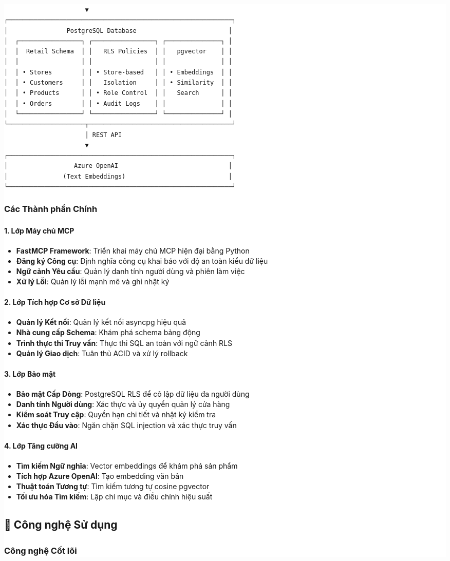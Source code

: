 ```
                      ▼
┌─────────────────────────────────────────────────────────────┐
│                PostgreSQL Database                         │
│  ┌─────────────────┐ ┌─────────────────┐ ┌───────────────┐ │
│  │  Retail Schema  │ │   RLS Policies  │ │   pgvector    │ │
│  │                 │ │                 │ │               │ │
│  │ • Stores        │ │ • Store-based   │ │ • Embeddings  │ │
│  │ • Customers     │ │   Isolation     │ │ • Similarity  │ │
│  │ • Products      │ │ • Role Control  │ │   Search      │ │
│  │ • Orders        │ │ • Audit Logs    │ │               │ │
│  └─────────────────┘ └─────────────────┘ └───────────────┘ │
└─────────────────────┬───────────────────────────────────────┘
                      │ REST API
                      ▼
┌─────────────────────────────────────────────────────────────┐
│                  Azure OpenAI                              │
│               (Text Embeddings)                            │
└─────────────────────────────────────────────────────────────┘
```

### Các Thành phần Chính

#### **1. Lớp Máy chủ MCP**
- **FastMCP Framework**: Triển khai máy chủ MCP hiện đại bằng Python
- **Đăng ký Công cụ**: Định nghĩa công cụ khai báo với độ an toàn kiểu dữ liệu
- **Ngữ cảnh Yêu cầu**: Quản lý danh tính người dùng và phiên làm việc
- **Xử lý Lỗi**: Quản lý lỗi mạnh mẽ và ghi nhật ký

#### **2. Lớp Tích hợp Cơ sở Dữ liệu**
- **Quản lý Kết nối**: Quản lý kết nối asyncpg hiệu quả
- **Nhà cung cấp Schema**: Khám phá schema bảng động
- **Trình thực thi Truy vấn**: Thực thi SQL an toàn với ngữ cảnh RLS
- **Quản lý Giao dịch**: Tuân thủ ACID và xử lý rollback

#### **3. Lớp Bảo mật**
- **Bảo mật Cấp Dòng**: PostgreSQL RLS để cô lập dữ liệu đa người dùng
- **Danh tính Người dùng**: Xác thực và ủy quyền quản lý cửa hàng
- **Kiểm soát Truy cập**: Quyền hạn chi tiết và nhật ký kiểm tra
- **Xác thực Đầu vào**: Ngăn chặn SQL injection và xác thực truy vấn

#### **4. Lớp Tăng cường AI**
- **Tìm kiếm Ngữ nghĩa**: Vector embeddings để khám phá sản phẩm
- **Tích hợp Azure OpenAI**: Tạo embedding văn bản
- **Thuật toán Tương tự**: Tìm kiếm tương tự cosine pgvector
- **Tối ưu hóa Tìm kiếm**: Lập chỉ mục và điều chỉnh hiệu suất

## 🔧 Công nghệ Sử dụng

### Công nghệ Cốt lõi
